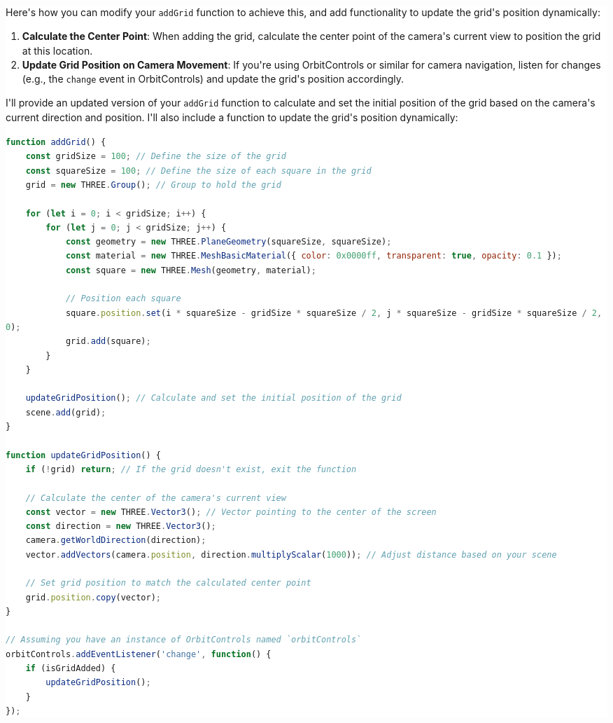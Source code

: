 Here's how you can modify your `addGrid` function to achieve this, and add functionality to update the grid's position dynamically:

1. **Calculate the Center Point**: When adding the grid, calculate the center point of the camera's current view to position the grid at this location.
2. **Update Grid Position on Camera Movement**: If you're using OrbitControls or similar for camera navigation, listen for changes (e.g., the `change` event in OrbitControls) and update the grid's position accordingly.

I'll provide an updated version of your `addGrid` function to calculate and set the initial position of the grid based on the camera's current direction and position. I'll also include a function to update the grid's position dynamically:

```javascript
function addGrid() {
    const gridSize = 100; // Define the size of the grid
    const squareSize = 100; // Define the size of each square in the grid
    grid = new THREE.Group(); // Group to hold the grid

    for (let i = 0; i < gridSize; i++) {
        for (let j = 0; j < gridSize; j++) {
            const geometry = new THREE.PlaneGeometry(squareSize, squareSize);
            const material = new THREE.MeshBasicMaterial({ color: 0x0000ff, transparent: true, opacity: 0.1 });
            const square = new THREE.Mesh(geometry, material);

            // Position each square
            square.position.set(i * squareSize - gridSize * squareSize / 2, j * squareSize - gridSize * squareSize / 2, 0);
            grid.add(square);
        }
    }

    updateGridPosition(); // Calculate and set the initial position of the grid
    scene.add(grid);
}

function updateGridPosition() {
    if (!grid) return; // If the grid doesn't exist, exit the function

    // Calculate the center of the camera's current view
    const vector = new THREE.Vector3(); // Vector pointing to the center of the screen
    const direction = new THREE.Vector3();
    camera.getWorldDirection(direction);
    vector.addVectors(camera.position, direction.multiplyScalar(1000)); // Adjust distance based on your scene

    // Set grid position to match the calculated center point
    grid.position.copy(vector);
}

// Assuming you have an instance of OrbitControls named `orbitControls`
orbitControls.addEventListener('change', function() {
    if (isGridAdded) {
        updateGridPosition();
    }
});
```
